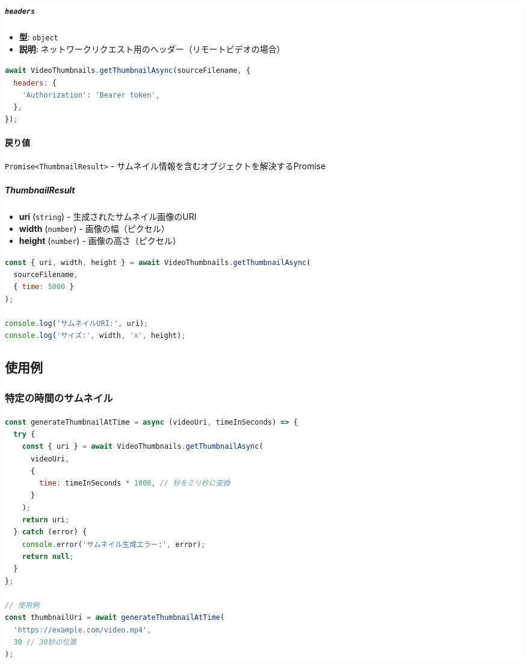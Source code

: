 ##### `headers`

- **型**: `object`
- **説明**: ネットワークリクエスト用のヘッダー（リモートビデオの場合）

```javascript
await VideoThumbnails.getThumbnailAsync(sourceFilename, {
  headers: {
    'Authorization': 'Bearer token',
  },
});
```

#### 戻り値

`Promise<ThumbnailResult>` - サムネイル情報を含むオブジェクトを解決するPromise

##### ThumbnailResult

- **uri** (`string`) - 生成されたサムネイル画像のURI
- **width** (`number`) - 画像の幅（ピクセル）
- **height** (`number`) - 画像の高さ（ピクセル）

```javascript
const { uri, width, height } = await VideoThumbnails.getThumbnailAsync(
  sourceFilename,
  { time: 5000 }
);

console.log('サムネイルURI:', uri);
console.log('サイズ:', width, 'x', height);
```

## 使用例

### 特定の時間のサムネイル

```javascript
const generateThumbnailAtTime = async (videoUri, timeInSeconds) => {
  try {
    const { uri } = await VideoThumbnails.getThumbnailAsync(
      videoUri,
      {
        time: timeInSeconds * 1000, // 秒をミリ秒に変換
      }
    );
    return uri;
  } catch (error) {
    console.error('サムネイル生成エラー:', error);
    return null;
  }
};

// 使用例
const thumbnailUri = await generateThumbnailAtTime(
  'https://example.com/video.mp4',
  30 // 30秒の位置
);
```
